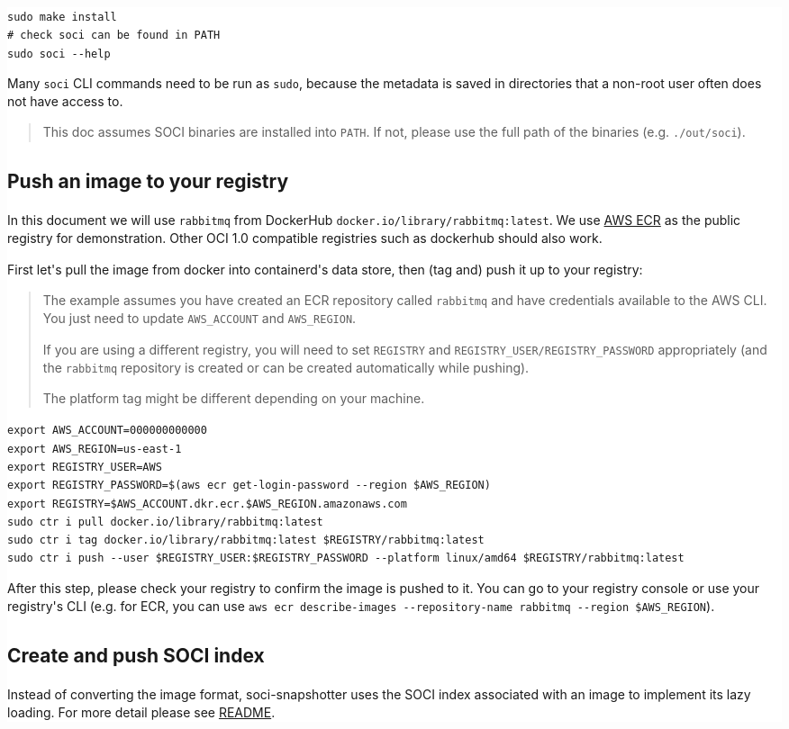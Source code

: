 ```shell
sudo make install
# check soci can be found in PATH
sudo soci --help
```

Many `soci` CLI commands need to be run as `sudo`, because the metadata is saved
in directories that a non-root user often does not have access to.

> This doc assumes SOCI binaries are installed into `PATH`. If not, please use
> the full path of the binaries (e.g. `./out/soci`).

## Push an image to your registry

In this document we will use `rabbitmq` from DockerHub `docker.io/library/rabbitmq:latest`.
We use [AWS ECR](https://docs.aws.amazon.com/AmazonECR/latest/userguide/getting-started-console.html)
as the public registry for demonstration. Other OCI 1.0 compatible registries such
as dockerhub should also work.

First let's pull the image from docker into containerd's data store, then (tag and)
push it up to your registry:

> The example assumes you have created an ECR repository called `rabbitmq` and
> have credentials available to the AWS CLI. You just need to update `AWS_ACCOUNT` and `AWS_REGION`.
>
> If you are using a different registry, you will need to set `REGISTRY` and `REGISTRY_USER/REGISTRY_PASSWORD` appropriately
> (and the `rabbitmq` repository is created or can be created automatically while pushing).
>
> The platform tag might be different depending on your machine.

```shell
export AWS_ACCOUNT=000000000000
export AWS_REGION=us-east-1
export REGISTRY_USER=AWS
export REGISTRY_PASSWORD=$(aws ecr get-login-password --region $AWS_REGION)
export REGISTRY=$AWS_ACCOUNT.dkr.ecr.$AWS_REGION.amazonaws.com
sudo ctr i pull docker.io/library/rabbitmq:latest
sudo ctr i tag docker.io/library/rabbitmq:latest $REGISTRY/rabbitmq:latest
sudo ctr i push --user $REGISTRY_USER:$REGISTRY_PASSWORD --platform linux/amd64 $REGISTRY/rabbitmq:latest
```

After this step, please check your registry to confirm the image is pushed to it.
You can go to your registry console or use your registry's CLI (e.g. for ECR, you
can use `aws ecr describe-images --repository-name rabbitmq --region $AWS_REGION`).

## Create and push SOCI index

Instead of converting the image format, soci-snapshotter uses the SOCI index
associated with an image to implement its lazy loading. For more detail
please see [README](../README.md#no-image-conversion).
